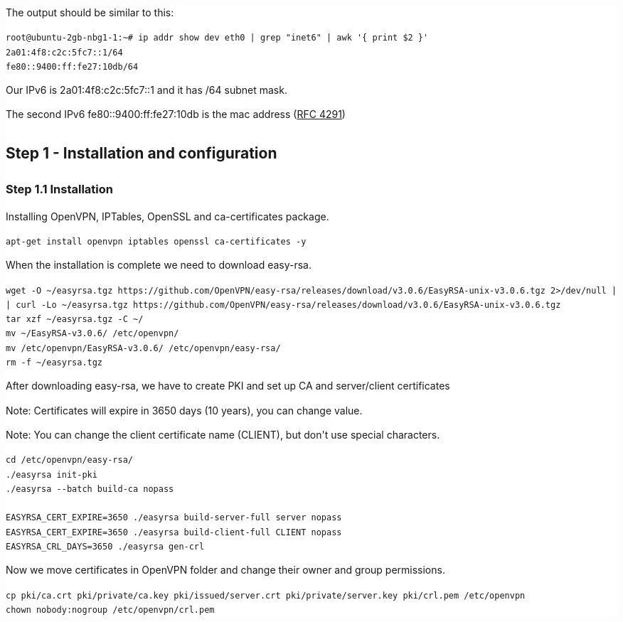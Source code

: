 The output should be similar to this:

```console
root@ubuntu-2gb-nbg1-1:~# ip addr show dev eth0 | grep "inet6" | awk '{ print $2 }' 
2a01:4f8:c2c:5fc7::1/64
fe80::9400:ff:fe27:10db/64
```

Our IPv6 is 2a01:4f8:c2c:5fc7::1 and it has /64 subnet mask.

The second IPv6 fe80::9400:ff:fe27:10db is the mac address  ([RFC 4291](https://tools.ietf.org/html/rfc4291#page-20 "RFC4291"))

## Step 1 - Installation and configuration

### Step 1.1 Installation

Installing OpenVPN, IPTables, OpenSSL and ca-certificates package.

```console
apt-get install openvpn iptables openssl ca-certificates -y
```

When the installation is complete we need to download easy-rsa.

```console
wget -O ~/easyrsa.tgz https://github.com/OpenVPN/easy-rsa/releases/download/v3.0.6/EasyRSA-unix-v3.0.6.tgz 2>/dev/null || curl -Lo ~/easyrsa.tgz https://github.com/OpenVPN/easy-rsa/releases/download/v3.0.6/EasyRSA-unix-v3.0.6.tgz
tar xzf ~/easyrsa.tgz -C ~/
mv ~/EasyRSA-v3.0.6/ /etc/openvpn/
mv /etc/openvpn/EasyRSA-v3.0.6/ /etc/openvpn/easy-rsa/
rm -f ~/easyrsa.tgz
```

After downloading easy-rsa, we have to create PKI and set up CA and server/client certificates

Note: Certificates will expire in 3650 days (10 years), you can change value. 

Note: You can change the client certificate name (CLIENT), but don't use special characters.

```console
cd /etc/openvpn/easy-rsa/
./easyrsa init-pki
./easyrsa --batch build-ca nopass

EASYRSA_CERT_EXPIRE=3650 ./easyrsa build-server-full server nopass
EASYRSA_CERT_EXPIRE=3650 ./easyrsa build-client-full CLIENT nopass
EASYRSA_CRL_DAYS=3650 ./easyrsa gen-crl
```

Now we move certificates in OpenVPN folder and change their owner and group permissions.

```console
cp pki/ca.crt pki/private/ca.key pki/issued/server.crt pki/private/server.key pki/crl.pem /etc/openvpn
chown nobody:nogroup /etc/openvpn/crl.pem
```
